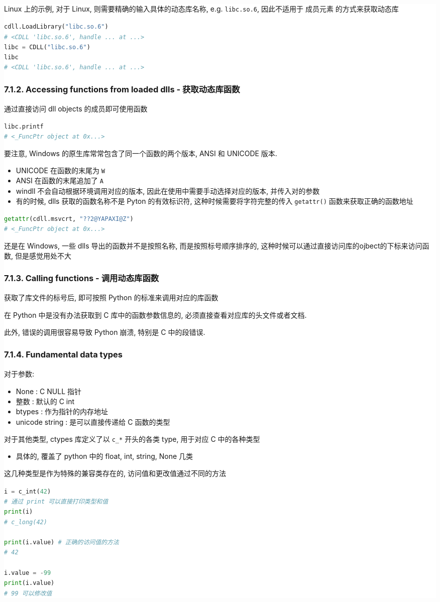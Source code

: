 Linux 上的示例, 对于 Linux, 则需要精确的输入具体的动态库名称, e.g. `libc.so.6`, 因此不适用于 成员元素 的方式来获取动态库
```py
cdll.LoadLibrary("libc.so.6")  
# <CDLL 'libc.so.6', handle ... at ...>
libc = CDLL("libc.so.6")       
libc
# <CDLL 'libc.so.6', handle ... at ...>  
```

### 7.1.2. Accessing functions from loaded dlls - 获取动态库函数  

通过直接访问 dll objects 的成员即可使用函数

```python
libc.printf
# <_FuncPtr object at 0x...>
```

要注意, Windows 的原生库常常包含了同一个函数的两个版本, ANSI 和 UNICODE 版本.
* UNICODE 在函数的末尾为 `W`
* ANSI 在函数的末尾追加了 `A`
* windll 不会自动根据环境调用对应的版本, 因此在使用中需要手动选择对应的版本, 并传入对的参数
* 有的时候,  dlls 获取的函数名称不是 Pyton 的有效标识符, 这种时候需要将字符完整的传入 `getattr()`  函数来获取正确的函数地址

```py
getattr(cdll.msvcrt, "??2@YAPAXI@Z")  
# <_FuncPtr object at 0x...>
```

还是在 Windows, 一些 dlls 导出的函数并不是按照名称, 而是按照标号顺序排序的, 这种时候可以通过直接访问库的ojbect的下标来访问函数, 但是感觉用处不大

### 7.1.3. Calling functions - 调用动态库函数  

获取了库文件的标号后, 即可按照 Python 的标准来调用对应的库函数

在 Python 中是没有办法获取到 C 库中的函数参数信息的, 必须直接查看对应库的头文件或者文档.  

此外, 错误的调用很容易导致 Python 崩溃, 特别是 C 中的段错误.  


### 7.1.4. Fundamental data types

对于参数:
* None    :  C NULL 指针
* 整数    : 默认的 C int
* btypes  : 作为指针的内存地址
* unicode string : 
是可以直接传递给 C 函数的类型

对于其他类型, ctypes 库定义了以 `c_*` 开头的各类 type, 用于对应 C 中的各种类型
* 具体的, 覆盖了 python 中的 float, int, string, None 几类


这几种类型是作为特殊的兼容类存在的, 访问值和更改值通过不同的方法
```py
i = c_int(42)
# 通过 print 可以直接打印类型和值
print(i)
# c_long(42)

print(i.value) # 正确的访问值的方法
# 42

i.value = -99
print(i.value)
# 99 可以修改值
```
